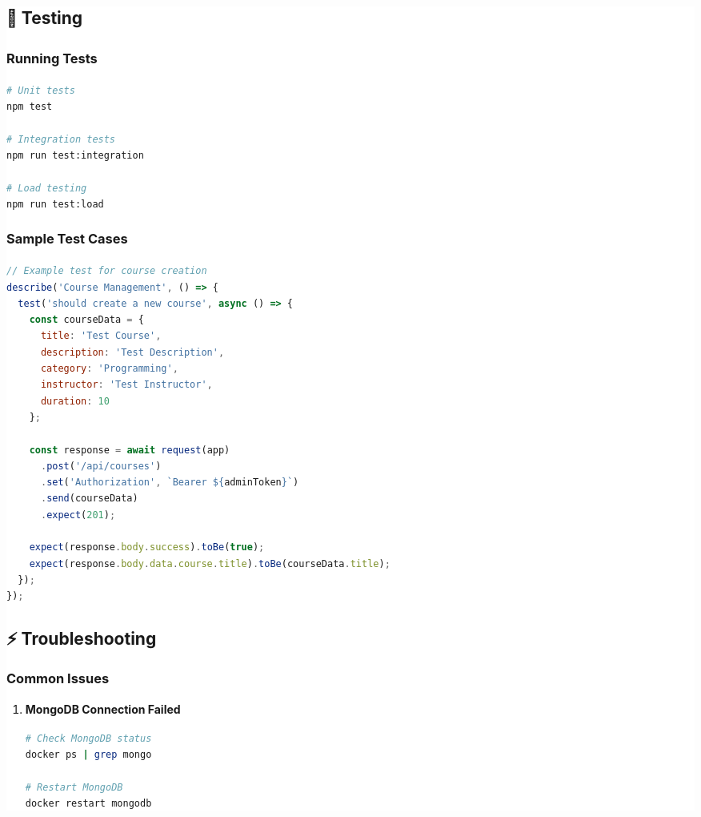 ```javascript
```

## 🧪 Testing

### Running Tests

```bash
# Unit tests
npm test

# Integration tests
npm run test:integration

# Load testing
npm run test:load
```

### Sample Test Cases

```javascript
// Example test for course creation
describe('Course Management', () => {
  test('should create a new course', async () => {
    const courseData = {
      title: 'Test Course',
      description: 'Test Description',
      category: 'Programming',
      instructor: 'Test Instructor',
      duration: 10
    };
    
    const response = await request(app)
      .post('/api/courses')
      .set('Authorization', `Bearer ${adminToken}`)
      .send(courseData)
      .expect(201);
    
    expect(response.body.success).toBe(true);
    expect(response.body.data.course.title).toBe(courseData.title);
  });
});
```

## ⚡ Troubleshooting

### Common Issues

1. **MongoDB Connection Failed**
   ```bash
   # Check MongoDB status
   docker ps | grep mongo
   
   # Restart MongoDB
   docker restart mongodb
   ```
